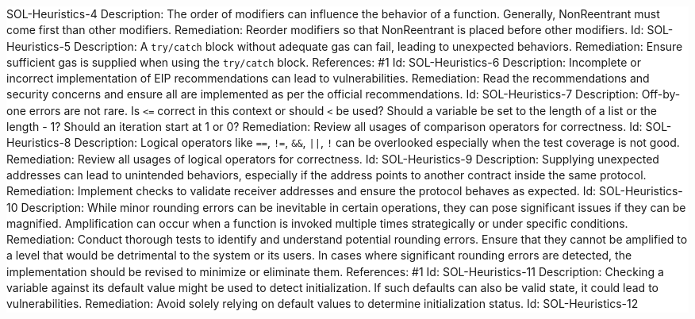 SOL-Heuristics-4
Description:
The order of modifiers can influence the behavior of a function. Generally, NonReentrant must come first than other modifiers.
Remediation:
Reorder modifiers so that NonReentrant is placed before other modifiers.
Id:
SOL-Heuristics-5
Description:
A `try/catch` block without adequate gas can fail, leading to unexpected behaviors.
Remediation:
Ensure sufficient gas is supplied when using the `try/catch` block.
References:
#1
Id:
SOL-Heuristics-6
Description:
Incomplete or incorrect implementation of EIP recommendations can lead to vulnerabilities.
Remediation:
Read the recommendations and security concerns and ensure all are implemented as per the official recommendations.
Id:
SOL-Heuristics-7
Description:
Off-by-one errors are not rare. Is `<=` correct in this context or should `<` be used? Should a variable be set to the length of a list or the length - 1? Should an iteration start at 1 or 0?
Remediation:
Review all usages of comparison operators for correctness.
Id:
SOL-Heuristics-8
Description:
Logical operators like `==`, `!=`, `&&`, `||`, `!` can be overlooked especially when the test coverage is not good.
Remediation:
Review all usages of logical operators for correctness.
Id:
SOL-Heuristics-9
Description:
Supplying unexpected addresses can lead to unintended behaviors, especially if the address points to another contract inside the same protocol.
Remediation:
Implement checks to validate receiver addresses and ensure the protocol behaves as expected.
Id:
SOL-Heuristics-10
Description:
While minor rounding errors can be inevitable in certain operations, they can pose significant issues if they can be magnified. Amplification can occur when a function is invoked multiple times strategically or under specific conditions.
Remediation:
Conduct thorough tests to identify and understand potential rounding errors. Ensure that they cannot be amplified to a level that would be detrimental to the system or its users. In cases where significant rounding errors are detected, the implementation should be revised to minimize or eliminate them.
References:
#1
Id:
SOL-Heuristics-11
Description:
Checking a variable against its default value might be used to detect initialization. If such defaults can also be valid state, it could lead to vulnerabilities.
Remediation:
Avoid solely relying on default values to determine initialization status.
Id:
SOL-Heuristics-12
